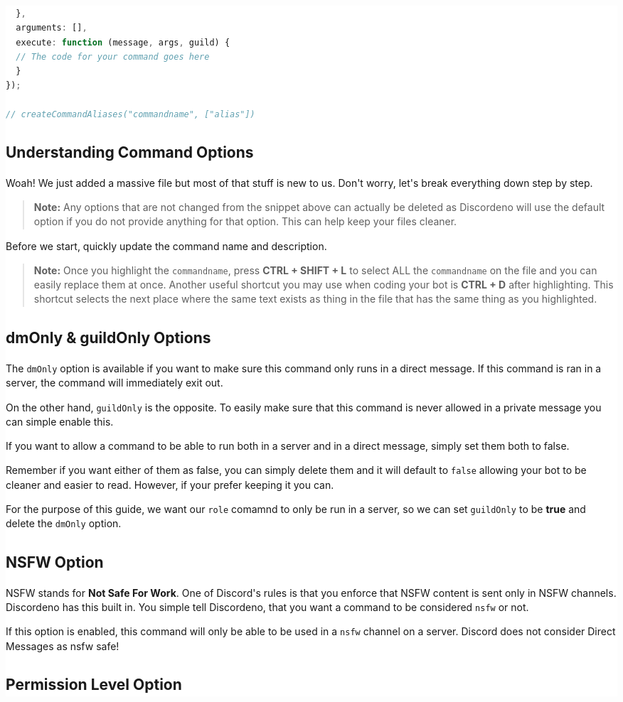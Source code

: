```ts
  },
  arguments: [],
  execute: function (message, args, guild) {
  // The code for your command goes here
  }
});

// createCommandAliases("commandname", ["alias"])
```

## Understanding Command Options

Woah! We just added a massive file but most of that stuff is new to us. Don't worry, let's break everything down step by step.

> **Note:** Any options that are not changed from the snippet above can actually be deleted as Discordeno will use the default option if you do not provide anything for that option. This can help keep your files cleaner.

Before we start, quickly update the command name and description.

> **Note:** Once you highlight the `commandname`, press **CTRL + SHIFT + L** to select ALL the `commandname` on the file and you can easily replace them at once. Another useful shortcut you may use when coding your bot is **CTRL + D** after highlighting. This shortcut selects the next place where the same text exists as  thing in the file that has the same thing as you highlighted.

## dmOnly & guildOnly Options

The `dmOnly` option is available if you want to make sure this command only runs in a direct message. If this command is ran in a server, the command will immediately exit out.

On the other hand, `guildOnly` is the opposite. To easily make sure that this command is never allowed in a private message you can simple enable this.

If you want to allow a command to be able to run both in a server and in a direct message, simply set them both to false.

Remember if you want either of them as false, you can simply delete them and it will default to `false` allowing your bot to be cleaner and easier to read. However, if your prefer keeping it you can.

For the purpose of this guide, we want our `role` comamnd to only be run in a server, so we can set `guildOnly` to be **true** and delete the `dmOnly` option.

## NSFW Option

NSFW stands for **Not Safe For Work**. One of Discord's rules is that you enforce that NSFW content is sent only in NSFW channels. Discordeno has this built in. You simple tell Discordeno, that you want a command to be considered `nsfw` or not.

If this option is enabled, this command will only be able to be used in a `nsfw` channel on a server. Discord does not consider Direct Messages as nsfw safe!

## Permission Level Option
